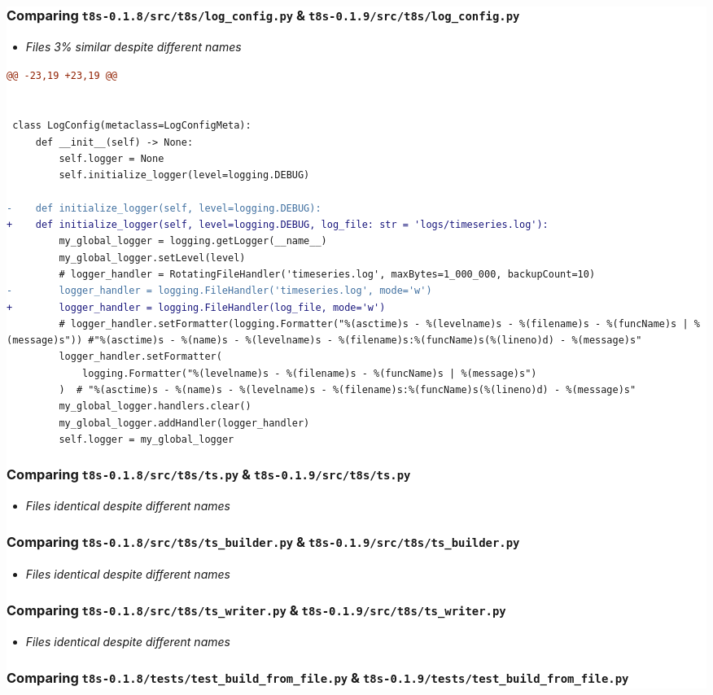 
### Comparing `t8s-0.1.8/src/t8s/log_config.py` & `t8s-0.1.9/src/t8s/log_config.py`

 * *Files 3% similar despite different names*

```diff
@@ -23,19 +23,19 @@
 
 
 class LogConfig(metaclass=LogConfigMeta):
     def __init__(self) -> None:
         self.logger = None
         self.initialize_logger(level=logging.DEBUG)
 
-    def initialize_logger(self, level=logging.DEBUG):
+    def initialize_logger(self, level=logging.DEBUG, log_file: str = 'logs/timeseries.log'):
         my_global_logger = logging.getLogger(__name__)
         my_global_logger.setLevel(level)
         # logger_handler = RotatingFileHandler('timeseries.log', maxBytes=1_000_000, backupCount=10)
-        logger_handler = logging.FileHandler('timeseries.log', mode='w')
+        logger_handler = logging.FileHandler(log_file, mode='w')
         # logger_handler.setFormatter(logging.Formatter("%(asctime)s - %(levelname)s - %(filename)s - %(funcName)s | %(message)s")) #"%(asctime)s - %(name)s - %(levelname)s - %(filename)s:%(funcName)s(%(lineno)d) - %(message)s"
         logger_handler.setFormatter(
             logging.Formatter("%(levelname)s - %(filename)s - %(funcName)s | %(message)s")
         )  # "%(asctime)s - %(name)s - %(levelname)s - %(filename)s:%(funcName)s(%(lineno)d) - %(message)s"
         my_global_logger.handlers.clear()
         my_global_logger.addHandler(logger_handler)
         self.logger = my_global_logger
```

### Comparing `t8s-0.1.8/src/t8s/ts.py` & `t8s-0.1.9/src/t8s/ts.py`

 * *Files identical despite different names*

### Comparing `t8s-0.1.8/src/t8s/ts_builder.py` & `t8s-0.1.9/src/t8s/ts_builder.py`

 * *Files identical despite different names*

### Comparing `t8s-0.1.8/src/t8s/ts_writer.py` & `t8s-0.1.9/src/t8s/ts_writer.py`

 * *Files identical despite different names*

### Comparing `t8s-0.1.8/tests/test_build_from_file.py` & `t8s-0.1.9/tests/test_build_from_file.py`
